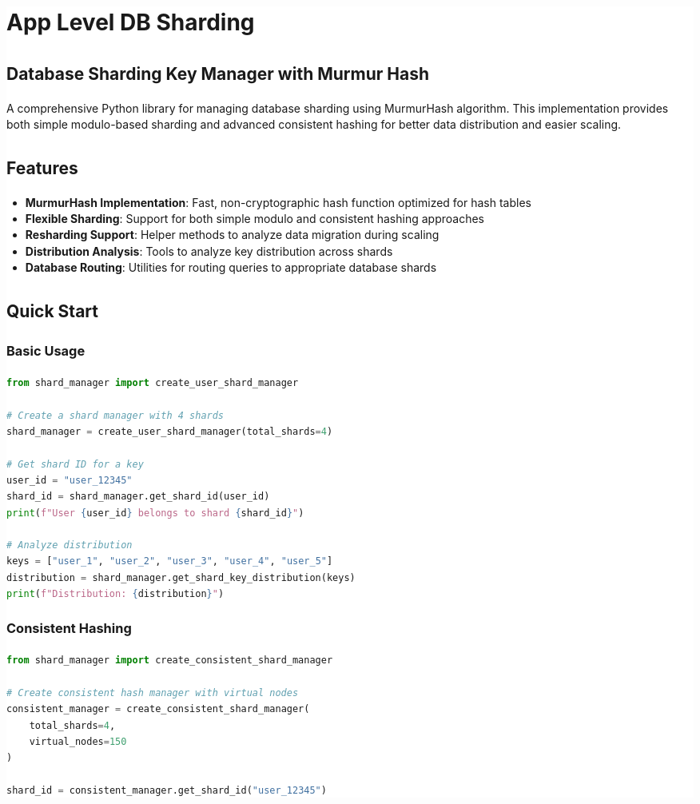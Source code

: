 # App Level DB Sharding

## Database Sharding Key Manager with Murmur Hash

A comprehensive Python library for managing database sharding using MurmurHash algorithm. This implementation provides both simple modulo-based sharding and advanced consistent hashing for better data distribution and easier scaling.

## Features

- **MurmurHash Implementation**: Fast, non-cryptographic hash function optimized for hash tables
- **Flexible Sharding**: Support for both simple modulo and consistent hashing approaches
- **Resharding Support**: Helper methods to analyze data migration during scaling
- **Distribution Analysis**: Tools to analyze key distribution across shards
- **Database Routing**: Utilities for routing queries to appropriate database shards

## Quick Start

### Basic Usage

```python
from shard_manager import create_user_shard_manager

# Create a shard manager with 4 shards
shard_manager = create_user_shard_manager(total_shards=4)

# Get shard ID for a key
user_id = "user_12345"
shard_id = shard_manager.get_shard_id(user_id)
print(f"User {user_id} belongs to shard {shard_id}")

# Analyze distribution
keys = ["user_1", "user_2", "user_3", "user_4", "user_5"]
distribution = shard_manager.get_shard_key_distribution(keys)
print(f"Distribution: {distribution}")
```

### Consistent Hashing

```python
from shard_manager import create_consistent_shard_manager

# Create consistent hash manager with virtual nodes
consistent_manager = create_consistent_shard_manager(
    total_shards=4,
    virtual_nodes=150
)

shard_id = consistent_manager.get_shard_id("user_12345")
```
